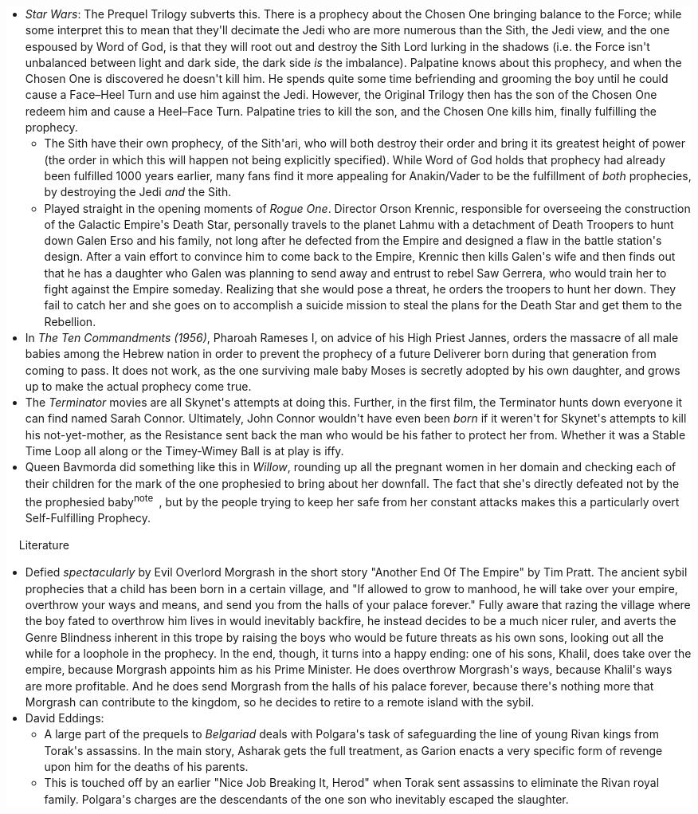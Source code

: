 -   _Star Wars_: The Prequel Trilogy subverts this. There is a prophecy about the Chosen One bringing balance to the Force; while some interpret this to mean that they'll decimate the Jedi who are more numerous than the Sith, the Jedi view, and the one espoused by Word of God, is that they will root out and destroy the Sith Lord lurking in the shadows (i.e. the Force isn't unbalanced between light and dark side, the dark side _is_ the imbalance). Palpatine knows about this prophecy, and when the Chosen One is discovered he doesn't kill him. He spends quite some time befriending and grooming the boy until he could cause a Face–Heel Turn and use him against the Jedi. However, the Original Trilogy then has the son of the Chosen One redeem him and cause a Heel–Face Turn. Palpatine tries to kill the son, and the Chosen One kills him, finally fulfilling the prophecy.
    -   The Sith have their own prophecy, of the Sith'ari, who will both destroy their order and bring it its greatest height of power (the order in which this will happen not being explicitly specified). While Word of God holds that prophecy had already been fulfilled 1000 years earlier, many fans find it more appealing for Anakin/Vader to be the fulfillment of _both_ prophecies, by destroying the Jedi _and_ the Sith.
    -   Played straight in the opening moments of _Rogue One_. Director Orson Krennic, responsible for overseeing the construction of the Galactic Empire's Death Star, personally travels to the planet Lahmu with a detachment of Death Troopers to hunt down Galen Erso and his family, not long after he defected from the Empire and designed a flaw in the battle station's design. After a vain effort to convince him to come back to the Empire, Krennic then kills Galen's wife and then finds out that he has a daughter who Galen was planning to send away and entrust to rebel Saw Gerrera, who would train her to fight against the Empire someday. Realizing that she would pose a threat, he orders the troopers to hunt her down. They fail to catch her and she goes on to accomplish a suicide mission to steal the plans for the Death Star and get them to the Rebellion.
-   In _The Ten Commandments (1956)_, Pharoah Rameses I, on advice of his High Priest Jannes, orders the massacre of all male babies among the Hebrew nation in order to prevent the prophecy of a future Deliverer born during that generation from coming to pass. It does not work, as the one surviving male baby Moses is secretly adopted by his own daughter, and grows up to make the actual prophecy come true.
-   The _Terminator_ movies are all Skynet's attempts at doing this. Further, in the first film, the Terminator hunts down everyone it can find named Sarah Connor. Ultimately, John Connor wouldn't have even been _born_ if it weren't for Skynet's attempts to kill his not-yet-mother, as the Resistance sent back the man who would be his father to protect her from. Whether it was a Stable Time Loop all along or the Timey-Wimey Ball is at play is iffy.
-   Queen Bavmorda did something like this in _Willow_, rounding up all the pregnant women in her domain and checking each of their children for the mark of the one prophesied to bring about her downfall. The fact that she's directly defeated not by the the prophesied baby<sup>note&nbsp;</sup> , but by the people trying to keep her safe from her constant attacks makes this a particularly overt Self-Fulfilling Prophecy.

    Literature 

-   Defied _spectacularly_ by Evil Overlord Morgrash in the short story "Another End Of The Empire" by Tim Pratt. The ancient sybil prophecies that a child has been born in a certain village, and "If allowed to grow to manhood, he will take over your empire, overthrow your ways and means, and send you from the halls of your palace forever." Fully aware that razing the village where the boy fated to overthrow him lives in would inevitably backfire, he instead decides to be a much nicer ruler, and averts the Genre Blindness inherent in this trope by raising the boys who would be future threats as his own sons, looking out all the while for a loophole in the prophecy. In the end, though, it turns into a happy ending: one of his sons, Khalil, does take over the empire, because Morgrash appoints him as his Prime Minister. He does overthrow Morgrash's ways, because Khalil's ways are more profitable. And he does send Morgrash from the halls of his palace forever, because there's nothing more that Morgrash can contribute to the kingdom, so he decides to retire to a remote island with the sybil.
-   David Eddings:
    -   A large part of the prequels to _Belgariad_ deals with Polgara's task of safeguarding the line of young Rivan kings from Torak's assassins. In the main story, Asharak gets the full treatment, as Garion enacts a very specific form of revenge upon him for the deaths of his parents.
    -   This is touched off by an earlier "Nice Job Breaking It, Herod" when Torak sent assassins to eliminate the Rivan royal family. Polgara's charges are the descendants of the one son who inevitably escaped the slaughter.